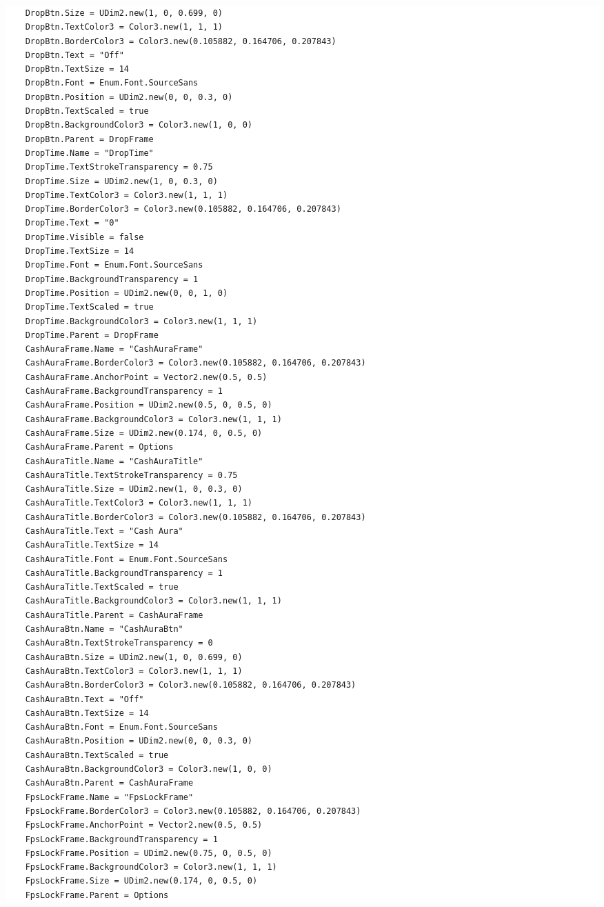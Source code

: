 		DropBtn.Size = UDim2.new(1, 0, 0.699, 0)
		DropBtn.TextColor3 = Color3.new(1, 1, 1)
		DropBtn.BorderColor3 = Color3.new(0.105882, 0.164706, 0.207843)
		DropBtn.Text = "Off"
		DropBtn.TextSize = 14
		DropBtn.Font = Enum.Font.SourceSans
		DropBtn.Position = UDim2.new(0, 0, 0.3, 0)
		DropBtn.TextScaled = true
		DropBtn.BackgroundColor3 = Color3.new(1, 0, 0)
		DropBtn.Parent = DropFrame
		DropTime.Name = "DropTime"
		DropTime.TextStrokeTransparency = 0.75
		DropTime.Size = UDim2.new(1, 0, 0.3, 0)
		DropTime.TextColor3 = Color3.new(1, 1, 1)
		DropTime.BorderColor3 = Color3.new(0.105882, 0.164706, 0.207843)
		DropTime.Text = "0"
		DropTime.Visible = false
		DropTime.TextSize = 14
		DropTime.Font = Enum.Font.SourceSans
		DropTime.BackgroundTransparency = 1
		DropTime.Position = UDim2.new(0, 0, 1, 0)
		DropTime.TextScaled = true
		DropTime.BackgroundColor3 = Color3.new(1, 1, 1)
		DropTime.Parent = DropFrame
		CashAuraFrame.Name = "CashAuraFrame"
		CashAuraFrame.BorderColor3 = Color3.new(0.105882, 0.164706, 0.207843)
		CashAuraFrame.AnchorPoint = Vector2.new(0.5, 0.5)
		CashAuraFrame.BackgroundTransparency = 1
		CashAuraFrame.Position = UDim2.new(0.5, 0, 0.5, 0)
		CashAuraFrame.BackgroundColor3 = Color3.new(1, 1, 1)
		CashAuraFrame.Size = UDim2.new(0.174, 0, 0.5, 0)
		CashAuraFrame.Parent = Options
		CashAuraTitle.Name = "CashAuraTitle"
		CashAuraTitle.TextStrokeTransparency = 0.75
		CashAuraTitle.Size = UDim2.new(1, 0, 0.3, 0)
		CashAuraTitle.TextColor3 = Color3.new(1, 1, 1)
		CashAuraTitle.BorderColor3 = Color3.new(0.105882, 0.164706, 0.207843)
		CashAuraTitle.Text = "Cash Aura"
		CashAuraTitle.TextSize = 14
		CashAuraTitle.Font = Enum.Font.SourceSans
		CashAuraTitle.BackgroundTransparency = 1
		CashAuraTitle.TextScaled = true
		CashAuraTitle.BackgroundColor3 = Color3.new(1, 1, 1)
		CashAuraTitle.Parent = CashAuraFrame
		CashAuraBtn.Name = "CashAuraBtn"
		CashAuraBtn.TextStrokeTransparency = 0
		CashAuraBtn.Size = UDim2.new(1, 0, 0.699, 0)
		CashAuraBtn.TextColor3 = Color3.new(1, 1, 1)
		CashAuraBtn.BorderColor3 = Color3.new(0.105882, 0.164706, 0.207843)
		CashAuraBtn.Text = "Off"
		CashAuraBtn.TextSize = 14
		CashAuraBtn.Font = Enum.Font.SourceSans
		CashAuraBtn.Position = UDim2.new(0, 0, 0.3, 0)
		CashAuraBtn.TextScaled = true
		CashAuraBtn.BackgroundColor3 = Color3.new(1, 0, 0)
		CashAuraBtn.Parent = CashAuraFrame
		FpsLockFrame.Name = "FpsLockFrame"
		FpsLockFrame.BorderColor3 = Color3.new(0.105882, 0.164706, 0.207843)
		FpsLockFrame.AnchorPoint = Vector2.new(0.5, 0.5)
		FpsLockFrame.BackgroundTransparency = 1
		FpsLockFrame.Position = UDim2.new(0.75, 0, 0.5, 0)
		FpsLockFrame.BackgroundColor3 = Color3.new(1, 1, 1)
		FpsLockFrame.Size = UDim2.new(0.174, 0, 0.5, 0)
		FpsLockFrame.Parent = Options